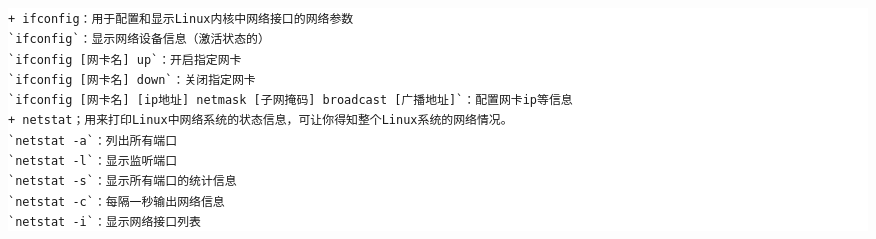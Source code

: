     + ifconfig：用于配置和显示Linux内核中网络接口的网络参数    
    `ifconfig`：显示网络设备信息（激活状态的）     
    `ifconfig [网卡名] up`：开启指定网卡    
    `ifconfig [网卡名] down`：关闭指定网卡    
    `ifconfig [网卡名] [ip地址] netmask [子网掩码] broadcast [广播地址]`：配置网卡ip等信息    
    + netstat；用来打印Linux中网络系统的状态信息，可让你得知整个Linux系统的网络情况。    
    `netstat -a`：列出所有端口   
    `netstat -l`：显示监听端口   
    `netstat -s`：显示所有端口的统计信息   
    `netstat -c`：每隔一秒输出网络信息   
    `netstat -i`：显示网络接口列表   
